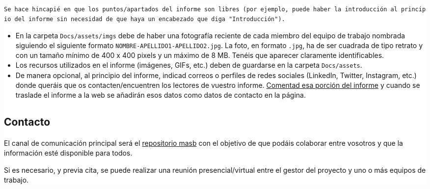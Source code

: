     Se hace hincapié en que los puntos/apartados del informe son libres (por ejemplo, puede haber la introducción al principio del informe sin necesidad de que haya un encabezado que diga "Introducción").

- En la carpeta `Docs/assets/imgs` debe de haber una fotografía reciente de cada miembro del equipo de trabajo nombrada siguiendo el siguiente formato `NOMBRE-APELLIDO1-APELLIDO2.jpg`. La foto, en formato `.jpg`, ha de ser cuadrada de tipo retrato y con un tamaño mínimo de 400 x 400 pixels y un máximo de 8 MB. Tenéis que aparecer claramente identificables.
- Los recursos utilizados en el informe (imágenes, GIFs, etc.) deben de guardarse en la carpeta `Docs/assets`.
- De manera opcional, al principio del informe, indicad correos o perfiles de redes sociales (LinkedIn, Twitter, Instagram, etc.) donde queráis que os contacten/encuentren los lectores de vuestro informe. [Comentad esa porción del informe](https://alvinalexander.com/technology/markdown-comments-syntax-not-in-generated-output/) y cuando se traslade el informe a la web se añadirán esos datos como datos de contacto en la página.

## Contacto

El canal de comunicación principal será el [repositorio masb](https://github.com/Albert-Alvarez/masb/issues) con el objetivo de que podáis colaborar entre vosotros y que la información esté disponible para todos.

Si es necesario, y previa cita, se puede realizar una reunión presencial/virtual entre el gestor del proyecto y uno o más equipos de trabajo.
